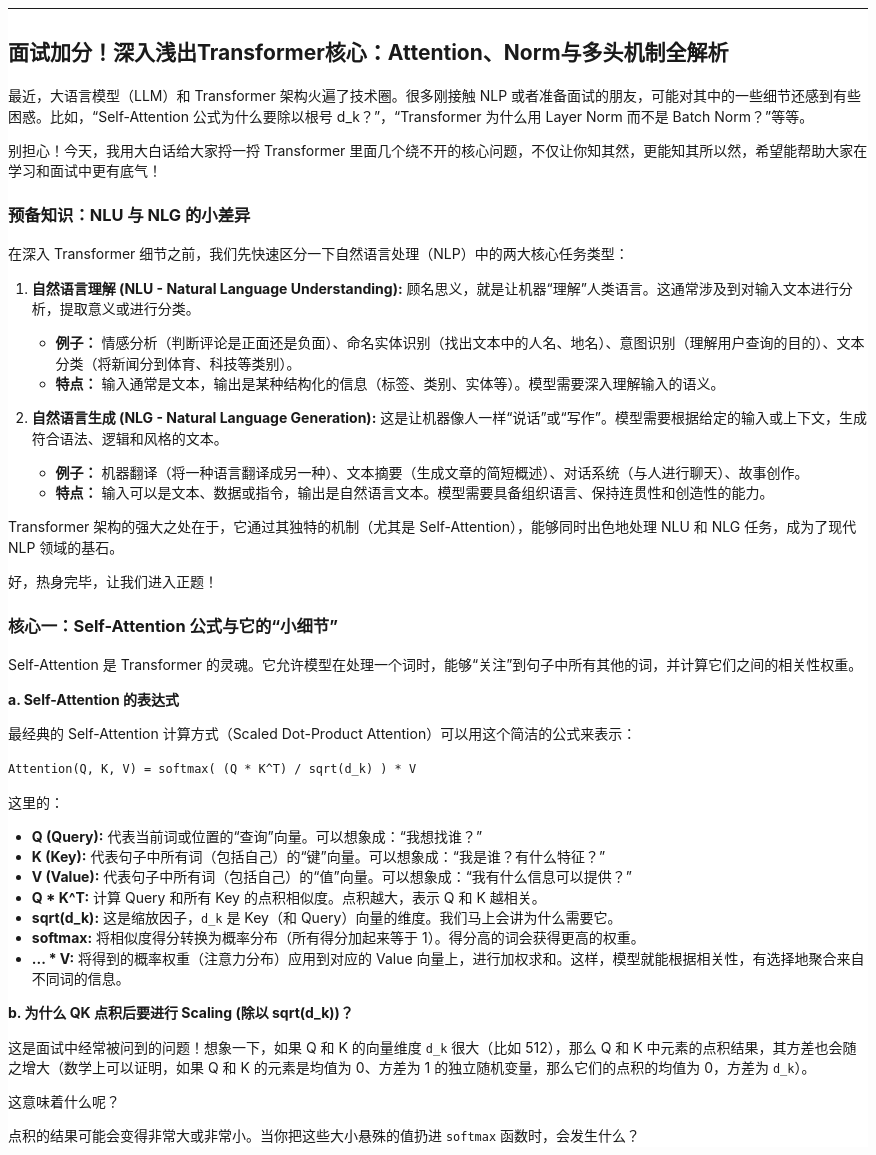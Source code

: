 ---

## 面试加分！深入浅出Transformer核心：Attention、Norm与多头机制全解析

最近，大语言模型（LLM）和 Transformer 架构火遍了技术圈。很多刚接触 NLP 或者准备面试的朋友，可能对其中的一些细节还感到有些困惑。比如，“Self-Attention 公式为什么要除以根号 d_k？”，“Transformer 为什么用 Layer Norm 而不是 Batch Norm？”等等。

别担心！今天，我用大白话给大家捋一捋 Transformer 里面几个绕不开的核心问题，不仅让你知其然，更能知其所以然，希望能帮助大家在学习和面试中更有底气！

### 预备知识：NLU 与 NLG 的小差异

在深入 Transformer 细节之前，我们先快速区分一下自然语言处理（NLP）中的两大核心任务类型：

1.  **自然语言理解 (NLU - Natural Language Understanding):** 顾名思义，就是让机器“理解”人类语言。这通常涉及到对输入文本进行分析，提取意义或进行分类。
    *   **例子：** 情感分析（判断评论是正面还是负面）、命名实体识别（找出文本中的人名、地名）、意图识别（理解用户查询的目的）、文本分类（将新闻分到体育、科技等类别）。
    *   **特点：** 输入通常是文本，输出是某种结构化的信息（标签、类别、实体等）。模型需要深入理解输入的语义。

2.  **自然语言生成 (NLG - Natural Language Generation):** 这是让机器像人一样“说话”或“写作”。模型需要根据给定的输入或上下文，生成符合语法、逻辑和风格的文本。
    *   **例子：** 机器翻译（将一种语言翻译成另一种）、文本摘要（生成文章的简短概述）、对话系统（与人进行聊天）、故事创作。
    *   **特点：** 输入可以是文本、数据或指令，输出是自然语言文本。模型需要具备组织语言、保持连贯性和创造性的能力。

Transformer 架构的强大之处在于，它通过其独特的机制（尤其是 Self-Attention），能够同时出色地处理 NLU 和 NLG 任务，成为了现代 NLP 领域的基石。

好，热身完毕，让我们进入正题！

### 核心一：Self-Attention 公式与它的“小细节”

Self-Attention 是 Transformer 的灵魂。它允许模型在处理一个词时，能够“关注”到句子中所有其他的词，并计算它们之间的相关性权重。

**a. Self-Attention 的表达式**

最经典的 Self-Attention 计算方式（Scaled Dot-Product Attention）可以用这个简洁的公式来表示：

```
Attention(Q, K, V) = softmax( (Q * K^T) / sqrt(d_k) ) * V
```

这里的：

*   **Q (Query):** 代表当前词或位置的“查询”向量。可以想象成：“我想找谁？”
*   **K (Key):** 代表句子中所有词（包括自己）的“键”向量。可以想象成：“我是谁？有什么特征？”
*   **V (Value):** 代表句子中所有词（包括自己）的“值”向量。可以想象成：“我有什么信息可以提供？”
*   **Q * K^T:** 计算 Query 和所有 Key 的点积相似度。点积越大，表示 Q 和 K 越相关。
*   **sqrt(d_k):** 这是缩放因子，`d_k` 是 Key（和 Query）向量的维度。我们马上会讲为什么需要它。
*   **softmax:** 将相似度得分转换为概率分布（所有得分加起来等于 1）。得分高的词会获得更高的权重。
*   **... * V:** 将得到的概率权重（注意力分布）应用到对应的 Value 向量上，进行加权求和。这样，模型就能根据相关性，有选择地聚合来自不同词的信息。

**b. 为什么 QK 点积后要进行 Scaling (除以 sqrt(d_k))？**

这是面试中经常被问到的问题！想象一下，如果 Q 和 K 的向量维度 `d_k` 很大（比如 512），那么 Q 和 K 中元素的点积结果，其方差也会随之增大（数学上可以证明，如果 Q 和 K 的元素是均值为 0、方差为 1 的独立随机变量，那么它们的点积的均值为 0，方差为 `d_k`）。

这意味着什么呢？

点积的结果可能会变得非常大或非常小。当你把这些大小悬殊的值扔进 `softmax` 函数时，会发生什么？
